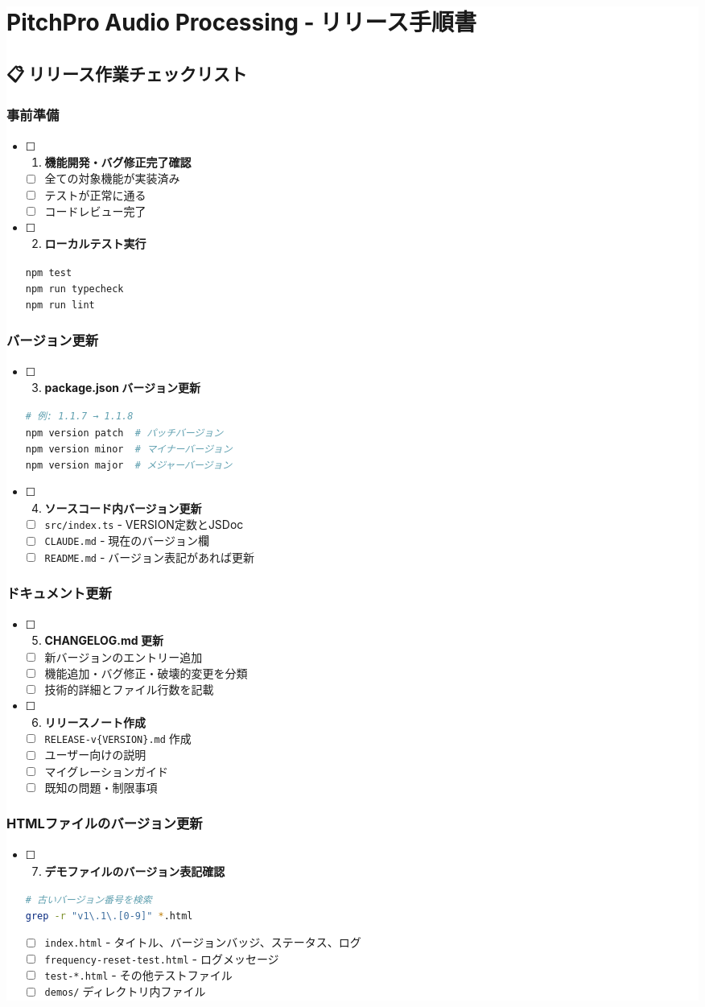 # PitchPro Audio Processing - リリース手順書

## 📋 リリース作業チェックリスト

### 事前準備

- [ ] 1. **機能開発・バグ修正完了確認**
  - [ ] 全ての対象機能が実装済み
  - [ ] テストが正常に通る
  - [ ] コードレビュー完了

- [ ] 2. **ローカルテスト実行**
  ```bash
  npm test
  npm run typecheck
  npm run lint
  ```

### バージョン更新

- [ ] 3. **package.json バージョン更新**
  ```bash
  # 例: 1.1.7 → 1.1.8
  npm version patch  # パッチバージョン
  npm version minor  # マイナーバージョン
  npm version major  # メジャーバージョン
  ```

- [ ] 4. **ソースコード内バージョン更新**
  - [ ] `src/index.ts` - VERSION定数とJSDoc
  - [ ] `CLAUDE.md` - 現在のバージョン欄
  - [ ] `README.md` - バージョン表記があれば更新

### ドキュメント更新

- [ ] 5. **CHANGELOG.md 更新**
  - [ ] 新バージョンのエントリー追加
  - [ ] 機能追加・バグ修正・破壊的変更を分類
  - [ ] 技術的詳細とファイル行数を記載

- [ ] 6. **リリースノート作成**
  - [ ] `RELEASE-v{VERSION}.md` 作成
  - [ ] ユーザー向けの説明
  - [ ] マイグレーションガイド
  - [ ] 既知の問題・制限事項

### HTMLファイルのバージョン更新

- [ ] 7. **デモファイルのバージョン表記確認**
  ```bash
  # 古いバージョン番号を検索
  grep -r "v1\.1\.[0-9]" *.html
  ```
  - [ ] `index.html` - タイトル、バージョンバッジ、ステータス、ログ
  - [ ] `frequency-reset-test.html` - ログメッセージ
  - [ ] `test-*.html` - その他テストファイル
  - [ ] `demos/` ディレクトリ内ファイル
